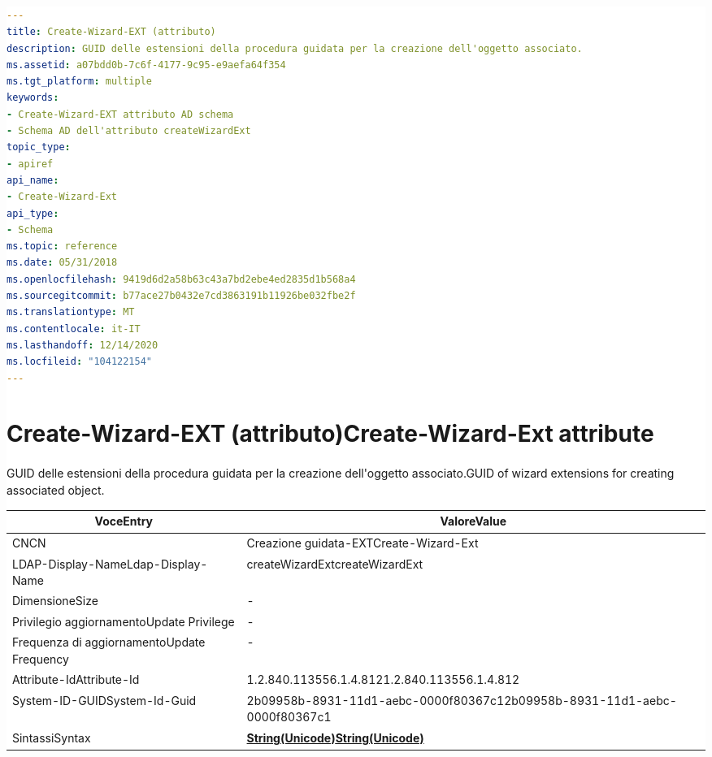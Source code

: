 ```yaml
---
title: Create-Wizard-EXT (attributo)
description: GUID delle estensioni della procedura guidata per la creazione dell'oggetto associato.
ms.assetid: a07bdd0b-7c6f-4177-9c95-e9aefa64f354
ms.tgt_platform: multiple
keywords:
- Create-Wizard-EXT attributo AD schema
- Schema AD dell'attributo createWizardExt
topic_type:
- apiref
api_name:
- Create-Wizard-Ext
api_type:
- Schema
ms.topic: reference
ms.date: 05/31/2018
ms.openlocfilehash: 9419d6d2a58b63c43a7bd2ebe4ed2835d1b568a4
ms.sourcegitcommit: b77ace27b0432e7cd3863191b11926be032fbe2f
ms.translationtype: MT
ms.contentlocale: it-IT
ms.lasthandoff: 12/14/2020
ms.locfileid: "104122154"
---
```

# <a name="create-wizard-ext-attribute"></a><span data-ttu-id="241a7-105">Create-Wizard-EXT (attributo)</span><span class="sxs-lookup"><span data-stu-id="241a7-105">Create-Wizard-Ext attribute</span></span>

<span data-ttu-id="241a7-106">GUID delle estensioni della procedura guidata per la creazione dell'oggetto associato.</span><span class="sxs-lookup"><span data-stu-id="241a7-106">GUID of wizard extensions for creating associated object.</span></span>



| <span data-ttu-id="241a7-107">Voce</span><span class="sxs-lookup"><span data-stu-id="241a7-107">Entry</span></span> | <span data-ttu-id="241a7-108">Valore</span><span class="sxs-lookup"><span data-stu-id="241a7-108">Value</span></span> |
|-------------------|---------------------------------------------|
| <span data-ttu-id="241a7-109">CN</span><span class="sxs-lookup"><span data-stu-id="241a7-109">CN</span></span>                | <span data-ttu-id="241a7-110">Creazione guidata-EXT</span><span class="sxs-lookup"><span data-stu-id="241a7-110">Create-Wizard-Ext</span></span>                           |
| <span data-ttu-id="241a7-111">LDAP-Display-Name</span><span class="sxs-lookup"><span data-stu-id="241a7-111">Ldap-Display-Name</span></span> | <span data-ttu-id="241a7-112">createWizardExt</span><span class="sxs-lookup"><span data-stu-id="241a7-112">createWizardExt</span></span>                             |
| <span data-ttu-id="241a7-113">Dimensione</span><span class="sxs-lookup"><span data-stu-id="241a7-113">Size</span></span>              | \-                                          |
| <span data-ttu-id="241a7-114">Privilegio aggiornamento</span><span class="sxs-lookup"><span data-stu-id="241a7-114">Update Privilege</span></span>  | \-                                          |
| <span data-ttu-id="241a7-115">Frequenza di aggiornamento</span><span class="sxs-lookup"><span data-stu-id="241a7-115">Update Frequency</span></span>  | \-                                          |
| <span data-ttu-id="241a7-116">Attribute-Id</span><span class="sxs-lookup"><span data-stu-id="241a7-116">Attribute-Id</span></span>      | <span data-ttu-id="241a7-117">1.2.840.113556.1.4.812</span><span class="sxs-lookup"><span data-stu-id="241a7-117">1.2.840.113556.1.4.812</span></span>                      |
| <span data-ttu-id="241a7-118">System-ID-GUID</span><span class="sxs-lookup"><span data-stu-id="241a7-118">System-Id-Guid</span></span>    | <span data-ttu-id="241a7-119">2b09958b-8931-11d1-aebc-0000f80367c1</span><span class="sxs-lookup"><span data-stu-id="241a7-119">2b09958b-8931-11d1-aebc-0000f80367c1</span></span>        |
| <span data-ttu-id="241a7-120">Sintassi</span><span class="sxs-lookup"><span data-stu-id="241a7-120">Syntax</span></span>            | [<span data-ttu-id="241a7-121">**String(Unicode)**</span><span class="sxs-lookup"><span data-stu-id="241a7-121">**String(Unicode)**</span></span>](s-string-unicode.md) |
